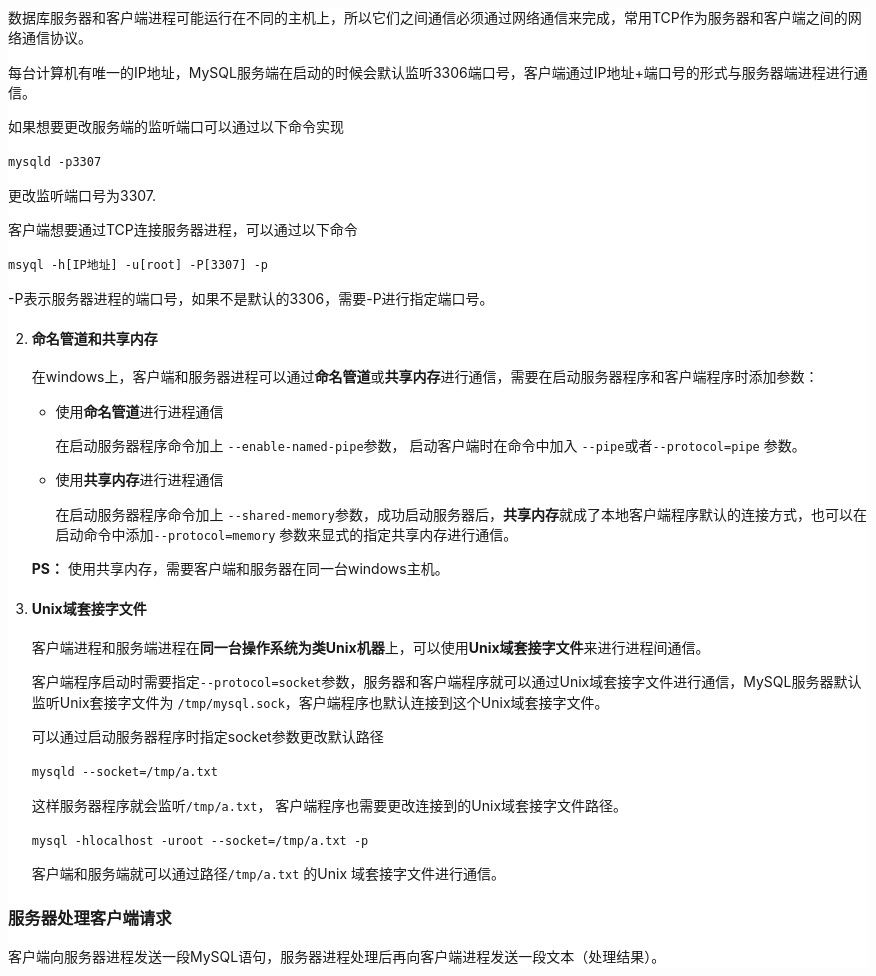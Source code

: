    数据库服务器和客户端进程可能运行在不同的主机上，所以它们之间通信必须通过网络通信来完成，常用TCP作为服务器和客户端之间的网络通信协议。

   每台计算机有唯一的IP地址，MySQL服务端在启动的时候会默认监听3306端口号，客户端通过IP地址+端口号的形式与服务器端进程进行通信。

   如果想要更改服务端的监听端口可以通过以下命令实现

   ```shell
   mysqld -p3307
   ```

   更改监听端口号为3307.

   客户端想要通过TCP连接服务器进程，可以通过以下命令

   ```shell
   msyql -h[IP地址] -u[root] -P[3307] -p
   ```

   -P表示服务器进程的端口号，如果不是默认的3306，需要-P进行指定端口号。

2. #### 命名管道和共享内存

   在windows上，客户端和服务器进程可以通过**命名管道**或**共享内存**进行通信，需要在启动服务器程序和客户端程序时添加参数：

   - 使用**命名管道**进行进程通信

     在启动服务器程序命令加上 `--enable-named-pipe`参数， 启动客户端时在命令中加入 `--pipe`或者`--protocol=pipe` 参数。

   - 使用**共享内存**进行进程通信

     在启动服务器程序命令加上 `--shared-memory`参数，成功启动服务器后，**共享内存**就成了本地客户端程序默认的连接方式，也可以在启动命令中添加`--protocol=memory` 参数来显式的指定共享内存进行通信。

   **PS：** 使用共享内存，需要客户端和服务器在同一台windows主机。

3. #### Unix域套接字文件

   客户端进程和服务端进程在**同一台操作系统为类Unix机器**上，可以使用**Unix域套接字文件**来进行进程间通信。

   客户端程序启动时需要指定`--protocol=socket`参数，服务器和客户端程序就可以通过Unix域套接字文件进行通信，MySQL服务器默认监听Unix套接字文件为 `/tmp/mysql.sock`，客户端程序也默认连接到这个Unix域套接字文件。

   可以通过启动服务器程序时指定socket参数更改默认路径

   ```shell
   mysqld --socket=/tmp/a.txt
   ```

   这样服务器程序就会监听`/tmp/a.txt`， 客户端程序也需要更改连接到的Unix域套接字文件路径。

   ```
   mysql -hlocalhost -uroot --socket=/tmp/a.txt -p
   ```

   客户端和服务端就可以通过路径`/tmp/a.txt` 的Unix 域套接字文件进行通信。



### 服务器处理客户端请求

客户端向服务器进程发送一段MySQL语句，服务器进程处理后再向客户端进程发送一段文本（处理结果）。
